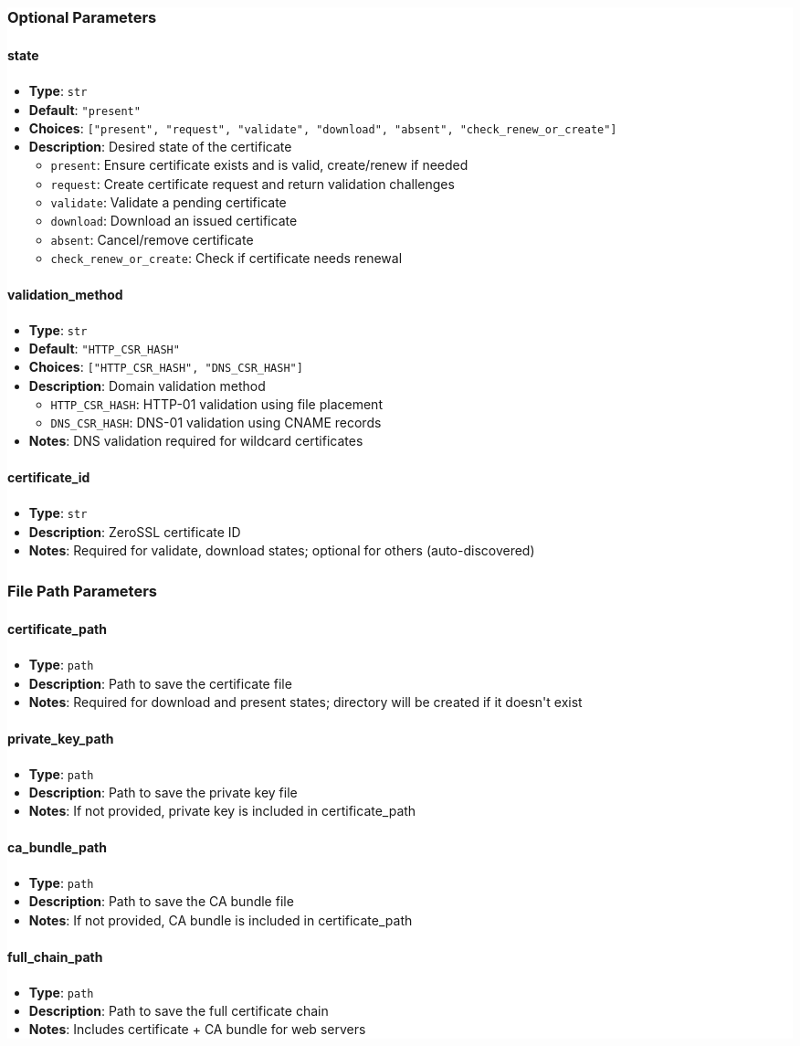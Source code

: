### Optional Parameters

#### state
- **Type**: `str`
- **Default**: `"present"`
- **Choices**: `["present", "request", "validate", "download", "absent", "check_renew_or_create"]`
- **Description**: Desired state of the certificate
  - `present`: Ensure certificate exists and is valid, create/renew if needed
  - `request`: Create certificate request and return validation challenges
  - `validate`: Validate a pending certificate
  - `download`: Download an issued certificate
  - `absent`: Cancel/remove certificate
  - `check_renew_or_create`: Check if certificate needs renewal

#### validation_method
- **Type**: `str`
- **Default**: `"HTTP_CSR_HASH"`
- **Choices**: `["HTTP_CSR_HASH", "DNS_CSR_HASH"]`
- **Description**: Domain validation method
  - `HTTP_CSR_HASH`: HTTP-01 validation using file placement
  - `DNS_CSR_HASH`: DNS-01 validation using CNAME records
- **Notes**: DNS validation required for wildcard certificates

#### certificate_id
- **Type**: `str`
- **Description**: ZeroSSL certificate ID
- **Notes**: Required for validate, download states; optional for others (auto-discovered)

### File Path Parameters

#### certificate_path
- **Type**: `path`
- **Description**: Path to save the certificate file
- **Notes**: Required for download and present states; directory will be created if it doesn't exist

#### private_key_path
- **Type**: `path`
- **Description**: Path to save the private key file
- **Notes**: If not provided, private key is included in certificate_path

#### ca_bundle_path
- **Type**: `path`
- **Description**: Path to save the CA bundle file
- **Notes**: If not provided, CA bundle is included in certificate_path

#### full_chain_path
- **Type**: `path`
- **Description**: Path to save the full certificate chain
- **Notes**: Includes certificate + CA bundle for web servers
